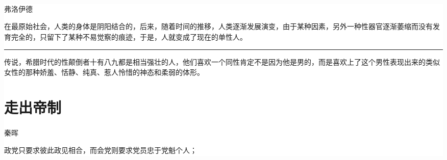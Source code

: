 弗洛伊德

在最原始社会，人类的身体是阴阳结合的，后来，随着时间的推移，人类逐渐发展演变，由于某种因素，另外一种性器官逐渐萎缩而没有发育完全的，只留下了某种不易觉察的痕迹，于是，人就变成了现在的单性人。

---

传说，希腊时代的性颠倒者十有八九都是相当强壮的人，他们喜欢一个同性肯定不是因为他是男的，而是喜欢上了这个男性表现出来的类似女性的那种娇羞、恬静、纯真、惹人怜惜的神态和柔弱的体形。

# 走出帝制

秦晖

政党只要求彼此政见相合，而会党则要求党员忠于党魁个人；
